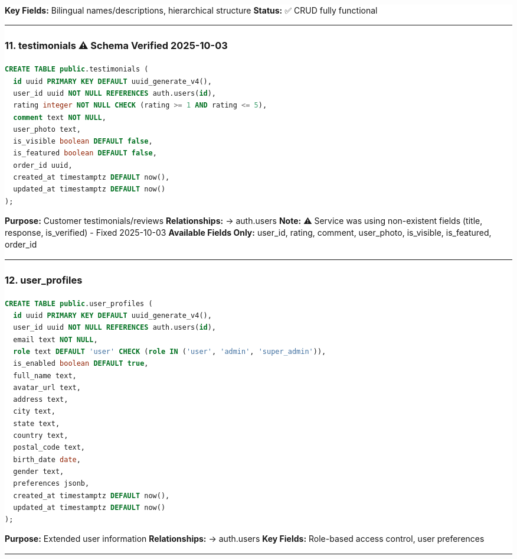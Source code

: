 **Key Fields:** Bilingual names/descriptions, hierarchical structure
**Status:** ✅ CRUD fully functional

---

### 11. **testimonials** ⚠️ Schema Verified 2025-10-03
```sql
CREATE TABLE public.testimonials (
  id uuid PRIMARY KEY DEFAULT uuid_generate_v4(),
  user_id uuid NOT NULL REFERENCES auth.users(id),
  rating integer NOT NULL CHECK (rating >= 1 AND rating <= 5),
  comment text NOT NULL,
  user_photo text,
  is_visible boolean DEFAULT false,
  is_featured boolean DEFAULT false,
  order_id uuid,
  created_at timestamptz DEFAULT now(),
  updated_at timestamptz DEFAULT now()
);
```
**Purpose:** Customer testimonials/reviews
**Relationships:** → auth.users
**Note:** ⚠️ Service was using non-existent fields (title, response, is_verified) - Fixed 2025-10-03
**Available Fields Only:** user_id, rating, comment, user_photo, is_visible, is_featured, order_id

---

### 12. **user_profiles**
```sql
CREATE TABLE public.user_profiles (
  id uuid PRIMARY KEY DEFAULT uuid_generate_v4(),
  user_id uuid NOT NULL REFERENCES auth.users(id),
  email text NOT NULL,
  role text DEFAULT 'user' CHECK (role IN ('user', 'admin', 'super_admin')),
  is_enabled boolean DEFAULT true,
  full_name text,
  avatar_url text,
  address text,
  city text,
  state text,
  country text,
  postal_code text,
  birth_date date,
  gender text,
  preferences jsonb,
  created_at timestamptz DEFAULT now(),
  updated_at timestamptz DEFAULT now()
);
```
**Purpose:** Extended user information
**Relationships:** → auth.users
**Key Fields:** Role-based access control, user preferences

---